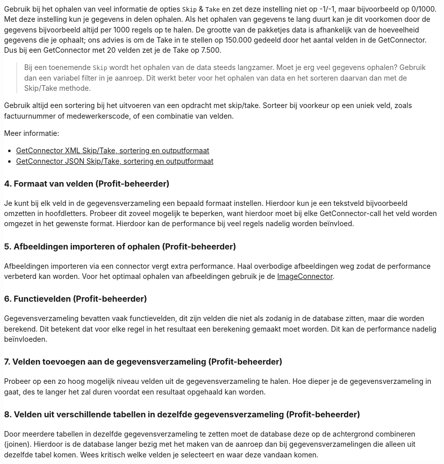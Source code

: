 Gebruik bij het ophalen van veel informatie de opties `Skip` & `Take` en zet deze instelling  niet  op -1/-1, maar bijvoorbeeld op 0/1000. Met deze instelling kun je gegevens in delen ophalen. Als het ophalen van gegevens te lang duurt kan je dit voorkomen door de gegevens bijvoorbeeld altijd per 1000 regels op te halen. De grootte van de pakketjes data is afhankelijk van de hoeveelheid gegevens die je ophaalt; ons advies is om de Take in te stellen op 150.000 gedeeld door het aantal velden in de GetConnector. Dus bij een GetConnector met 20 velden zet je de Take op 7.500.

> Bij een toenemende `Skip` wordt het ophalen van de data steeds langzamer. Moet je erg veel gegevens ophalen? Gebruik dan een variabel filter in je aanroep. Dit werkt beter voor het ophalen van data en het sorteren daarvan dan met de Skip/Take methode.

Gebruik altijd een sortering bij het uitvoeren van een opdracht met skip/take. Sorteer bij voorkeur op een uniek veld, zoals factuurnummer of medewerkerscode, of een combinatie van velden.

Meer informatie:

- [GetConnector XML Skip/Take, sortering en outputformaat](https://help.afas.nl/help/NL/SE/App_Apps_Custom_Get_Call.htm "GetConnector Skip/Take, sortering en outputformaat")
- [GetConnector JSON Skip/Take, sortering en outputformaat](https://help.afas.nl/help/NL/SE/App_Cnr_Rest_GET.htm "GetConnector (REST/JSON)")

### 4. Formaat van velden (Profit-beheerder)

Je kunt bij elk veld in de gegevensverzameling een bepaald formaat instellen. Hierdoor kun je een tekstveld bijvoorbeeld omzetten in hoofdletters. Probeer dit zoveel mogelijk te beperken, want hierdoor moet bij elke GetConnector-call het veld worden omgezet in het gewenste format. Hierdoor kan de performance bij veel regels nadelig worden beïnvloed.

### 5. Afbeeldingen importeren of ophalen (Profit-beheerder)

Afbeeldingen importeren via een connector vergt extra performance. Haal overbodige afbeeldingen weg zodat de performance verbeterd kan worden.
Voor het optimaal ophalen van afbeeldingen gebruik je de  [ImageConnector](https://docs.afas.help/apidoc/nl/Artikelen#get-/ImageConnector/-id-).

### 6. Functievelden (Profit-beheerder)

Gegevensverzameling bevatten vaak functievelden, dit zijn velden die niet als zodanig in de database zitten, maar die worden berekend. Dit betekent dat voor elke regel in het resultaat een berekening gemaakt moet worden. Dit kan de performance nadelig beïnvloeden.

### 7. Velden toevoegen aan de gegevensverzameling (Profit-beheerder)

Probeer op een zo hoog mogelijk niveau velden uit de gegevensverzameling te halen. Hoe dieper je de gegevensverzameling in gaat, des te langer het zal duren voordat een resultaat opgehaald kan worden.

### 8. Velden uit verschillende tabellen in dezelfde gegevensverzameling (Profit-beheerder)

Door meerdere tabellen in dezelfde gegevensverzameling te zetten moet de database deze op de achtergrond combineren (joinen). Hierdoor is de database langer bezig met het maken van de aanroep dan bij gegevensverzamelingen die alleen uit dezelfde tabel komen. Wees kritisch welke velden je selecteert en waar deze vandaan komen.

